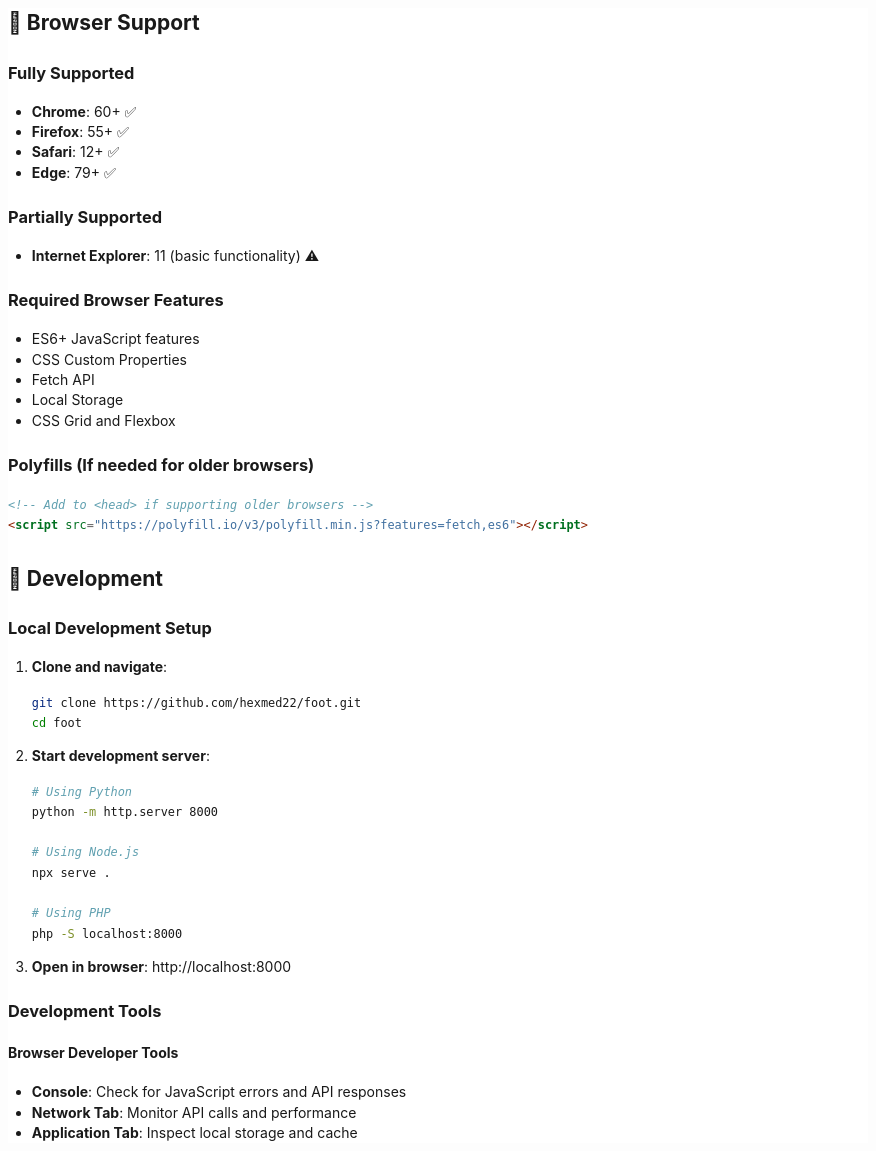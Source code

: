 ## 🎯 Browser Support

### Fully Supported
- **Chrome**: 60+ ✅
- **Firefox**: 55+ ✅
- **Safari**: 12+ ✅
- **Edge**: 79+ ✅

### Partially Supported
- **Internet Explorer**: 11 (basic functionality) ⚠️

### Required Browser Features
- ES6+ JavaScript features
- CSS Custom Properties
- Fetch API
- Local Storage
- CSS Grid and Flexbox

### Polyfills (If needed for older browsers)
```html
<!-- Add to <head> if supporting older browsers -->
<script src="https://polyfill.io/v3/polyfill.min.js?features=fetch,es6"></script>
```

## 🔧 Development

### Local Development Setup

1. **Clone and navigate**:
   ```bash
   git clone https://github.com/hexmed22/foot.git
   cd foot
   ```

2. **Start development server**:
   ```bash
   # Using Python
   python -m http.server 8000
   
   # Using Node.js
   npx serve .
   
   # Using PHP
   php -S localhost:8000
   ```

3. **Open in browser**: http://localhost:8000

### Development Tools

#### Browser Developer Tools
- **Console**: Check for JavaScript errors and API responses
- **Network Tab**: Monitor API calls and performance
- **Application Tab**: Inspect local storage and cache
